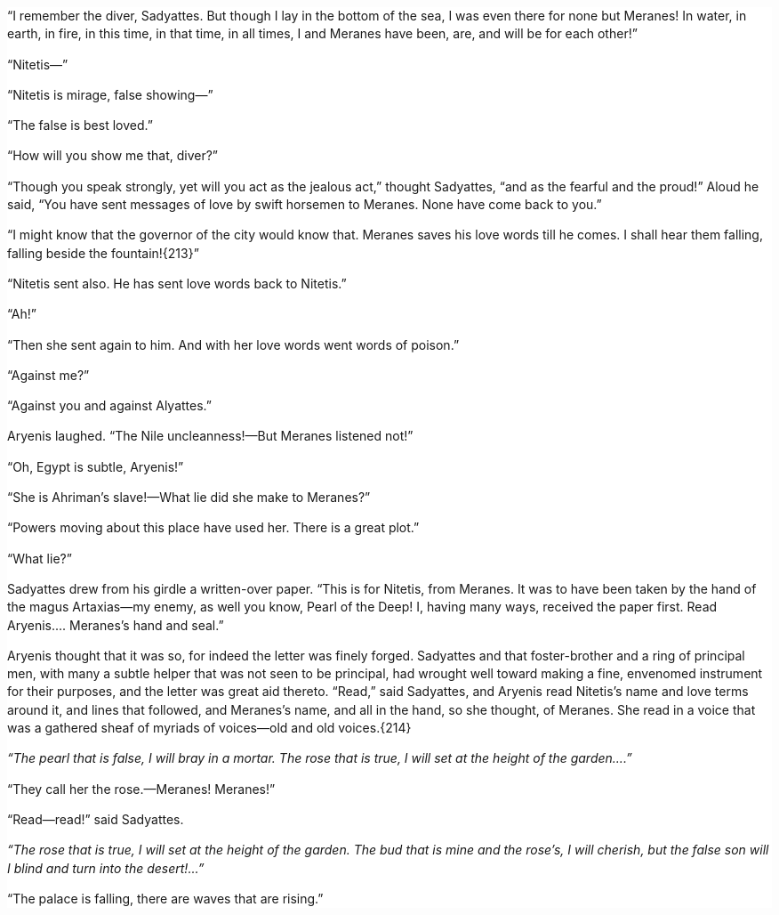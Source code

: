 “I remember the diver, Sadyattes. But though I lay in the bottom of the sea, I was even there for none but Meranes! In water, in earth, in fire, in this time, in that time, in all times, I and Meranes have been, are, and will be for each other!”

“Nitetis—”

“Nitetis is mirage, false showing—”

“The false is best loved.”

“How will you show me that, diver?”

“Though you speak strongly, yet will you act as the jealous act,” thought Sadyattes, “and as the fearful and the proud!” Aloud he said, “You have sent messages of love by swift horsemen to Meranes. None have come back to you.”

“I might know that the governor of the city would know that. Meranes saves his love words till he comes. I shall hear them falling, falling beside the fountain!{213}”

“Nitetis sent also. He has sent love words back to Nitetis.”

“Ah!”

“Then she sent again to him. And with her love words went words of poison.”

“Against me?”

“Against you and against Alyattes.”

Aryenis laughed. “The Nile uncleanness!—But Meranes listened not!”

“Oh, Egypt is subtle, Aryenis!”

“She is Ahriman’s slave!—What lie did she make to Meranes?”

“Powers moving about this place have used her. There is a great plot.”

“What lie?”

Sadyattes drew from his girdle a written-over paper. “This is for Nitetis, from Meranes. It was to have been taken by the hand of the magus Artaxias—my enemy, as well you know, Pearl of the Deep! I, having many ways, received the paper first. Read Aryenis.... Meranes’s hand and seal.”

Aryenis thought that it was so, for indeed the letter was finely forged. Sadyattes and that foster-brother and a ring of principal men, with many a subtle helper that was not seen to be principal, had wrought well toward making a fine, envenomed instrument for their purposes, and the letter was great aid thereto. “Read,” said Sadyattes, and Aryenis read Nitetis’s name and love terms around it, and lines that followed, and Meranes’s name, and all in the hand, so she thought, of Meranes. She read in a voice that was a gathered sheaf of myriads of voices—old and old voices.{214}

*“The pearl that is false, I will bray in a mortar. The rose that is true, I will set at the height of the garden....”*

“They call her the rose.—Meranes! Meranes!”

“Read—read!” said Sadyattes.

*“The rose that is true, I will set at the height of the garden. The bud that is mine and the rose’s, I will cherish, but the false son will I blind and turn into the desert!...”*

“The palace is falling, there are waves that are rising.”
